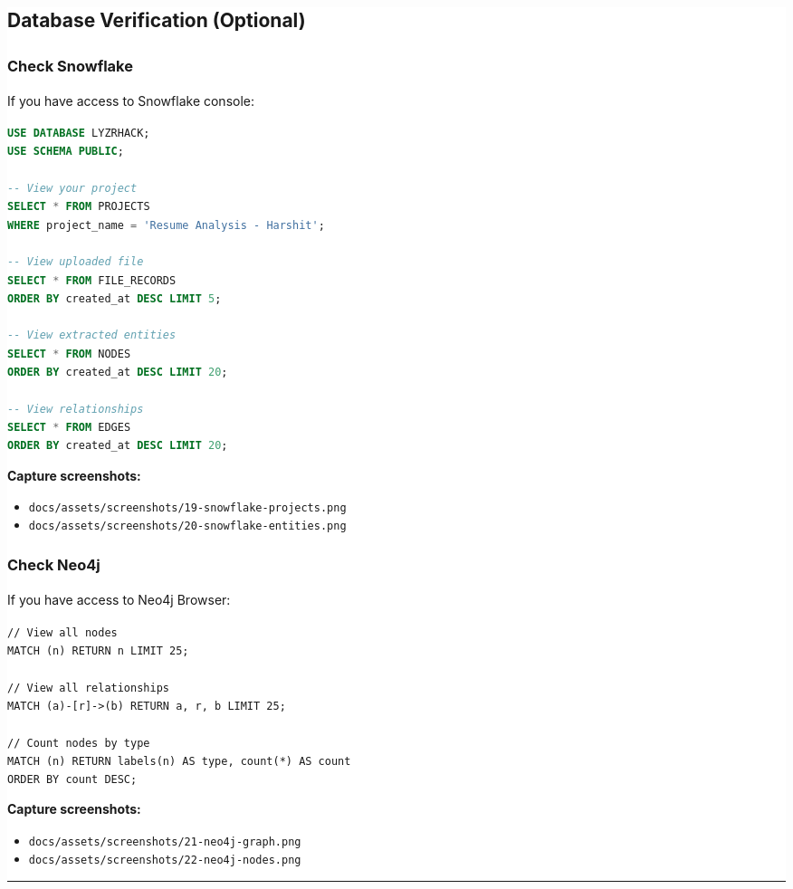 
## Database Verification (Optional)

### Check Snowflake

If you have access to Snowflake console:

```sql
USE DATABASE LYZRHACK;
USE SCHEMA PUBLIC;

-- View your project
SELECT * FROM PROJECTS 
WHERE project_name = 'Resume Analysis - Harshit';

-- View uploaded file
SELECT * FROM FILE_RECORDS 
ORDER BY created_at DESC LIMIT 5;

-- View extracted entities
SELECT * FROM NODES 
ORDER BY created_at DESC LIMIT 20;

-- View relationships
SELECT * FROM EDGES 
ORDER BY created_at DESC LIMIT 20;
```

**Capture screenshots:**
- `docs/assets/screenshots/19-snowflake-projects.png`
- `docs/assets/screenshots/20-snowflake-entities.png`

### Check Neo4j

If you have access to Neo4j Browser:

```cypher
// View all nodes
MATCH (n) RETURN n LIMIT 25;

// View all relationships
MATCH (a)-[r]->(b) RETURN a, r, b LIMIT 25;

// Count nodes by type
MATCH (n) RETURN labels(n) AS type, count(*) AS count 
ORDER BY count DESC;
```

**Capture screenshots:**
- `docs/assets/screenshots/21-neo4j-graph.png`
- `docs/assets/screenshots/22-neo4j-nodes.png`

---
